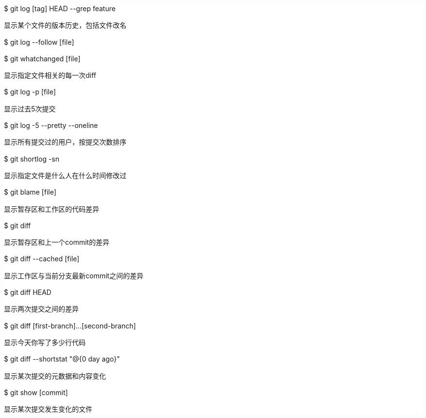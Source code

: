 $ git log [tag] HEAD --grep feature



显示某个文件的版本历史，包括文件改名

$ git log --follow [file]

$ git whatchanged [file]



显示指定文件相关的每一次diff

$ git log -p [file]



显示过去5次提交

$ git log -5 --pretty --oneline



显示所有提交过的用户，按提交次数排序

$ git shortlog -sn



显示指定文件是什么人在什么时间修改过

$ git blame [file]



显示暂存区和工作区的代码差异

$ git diff



显示暂存区和上一个commit的差异

$ git diff --cached [file]



显示工作区与当前分支最新commit之间的差异

$ git diff HEAD



显示两次提交之间的差异

$ git diff [first-branch]...[second-branch]



显示今天你写了多少行代码

$ git diff --shortstat "@{0 day ago}"



显示某次提交的元数据和内容变化

$ git show [commit]



显示某次提交发生变化的文件
